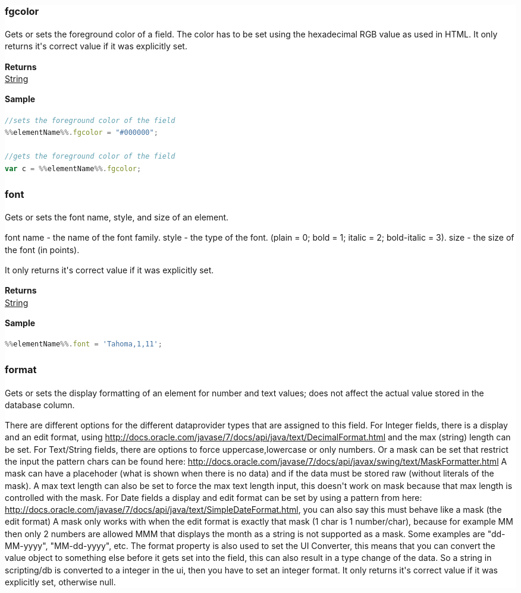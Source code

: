 ### fgcolor

Gets or sets the foreground color of a field. The color has to be set using the hexadecimal RGB value as used in HTML. It only returns it's correct value if it was explicitly set.

**Returns**\
[String](../../../js-lib/string.md)

**Sample**

```javascript
//sets the foreground color of the field
%%elementName%%.fgcolor = "#000000";

//gets the foreground color of the field
var c = %%elementName%%.fgcolor;
```

### font

Gets or sets the font name, style, and size of an element.

font name - the name of the font family. style - the type of the font. (plain = 0; bold = 1; italic = 2; bold-italic = 3). size - the size of the font (in points).

It only returns it's correct value if it was explicitly set.

**Returns**\
[String](../../../js-lib/string.md)

**Sample**

```javascript
%%elementName%%.font = 'Tahoma,1,11';
```

### format

Gets or sets the display formatting of an element for number and text values; does not affect the actual value stored in the database column.

There are different options for the different dataprovider types that are assigned to this field. For Integer fields, there is a display and an edit format, using http://docs.oracle.com/javase/7/docs/api/java/text/DecimalFormat.html and the max (string) length can be set. For Text/String fields, there are options to force uppercase,lowercase or only numbers. Or a mask can be set that restrict the input the pattern chars can be found here: http://docs.oracle.com/javase/7/docs/api/javax/swing/text/MaskFormatter.html A mask can have a placehoder (what is shown when there is no data) and if the data must be stored raw (without literals of the mask). A max text length can also be set to force the max text length input, this doesn't work on mask because that max length is controlled with the mask. For Date fields a display and edit format can be set by using a pattern from here: http://docs.oracle.com/javase/7/docs/api/java/text/SimpleDateFormat.html, you can also say this must behave like a mask (the edit format) A mask only works with when the edit format is exactly that mask (1 char is 1 number/char), because for example MM then only 2 numbers are allowed MMM that displays the month as a string is not supported as a mask. Some examples are "dd-MM-yyyy", "MM-dd-yyyy", etc. The format property is also used to set the UI Converter, this means that you can convert the value object to something else before it gets set into the field, this can also result in a type change of the data. So a string in scripting/db is converted to a integer in the ui, then you have to set an integer format. It only returns it's correct value if it was explicitly set, otherwise null.

